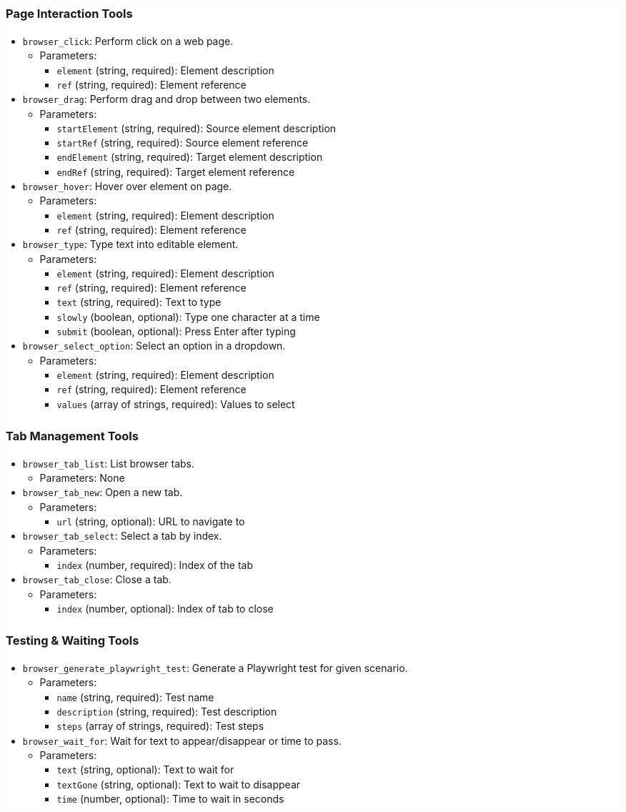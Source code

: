 ### Page Interaction Tools

- `browser_click`: Perform click on a web page.
  - Parameters:
    - `element` (string, required): Element description
    - `ref` (string, required): Element reference
- `browser_drag`: Perform drag and drop between two elements.
  - Parameters:
    - `startElement` (string, required): Source element description
    - `startRef` (string, required): Source element reference
    - `endElement` (string, required): Target element description
    - `endRef` (string, required): Target element reference
- `browser_hover`: Hover over element on page.
  - Parameters:
    - `element` (string, required): Element description
    - `ref` (string, required): Element reference
- `browser_type`: Type text into editable element.
  - Parameters:
    - `element` (string, required): Element description
    - `ref` (string, required): Element reference
    - `text` (string, required): Text to type
    - `slowly` (boolean, optional): Type one character at a time
    - `submit` (boolean, optional): Press Enter after typing
- `browser_select_option`: Select an option in a dropdown.
  - Parameters:
    - `element` (string, required): Element description
    - `ref` (string, required): Element reference
    - `values` (array of strings, required): Values to select

### Tab Management Tools

- `browser_tab_list`: List browser tabs.
  - Parameters: None
- `browser_tab_new`: Open a new tab.
  - Parameters:
    - `url` (string, optional): URL to navigate to
- `browser_tab_select`: Select a tab by index.
  - Parameters:
    - `index` (number, required): Index of the tab
- `browser_tab_close`: Close a tab.
  - Parameters:
    - `index` (number, optional): Index of tab to close

### Testing & Waiting Tools

- `browser_generate_playwright_test`: Generate a Playwright test for given scenario.
  - Parameters:
    - `name` (string, required): Test name
    - `description` (string, required): Test description
    - `steps` (array of strings, required): Test steps
- `browser_wait_for`: Wait for text to appear/disappear or time to pass.
  - Parameters:
    - `text` (string, optional): Text to wait for
    - `textGone` (string, optional): Text to wait to disappear
    - `time` (number, optional): Time to wait in seconds
